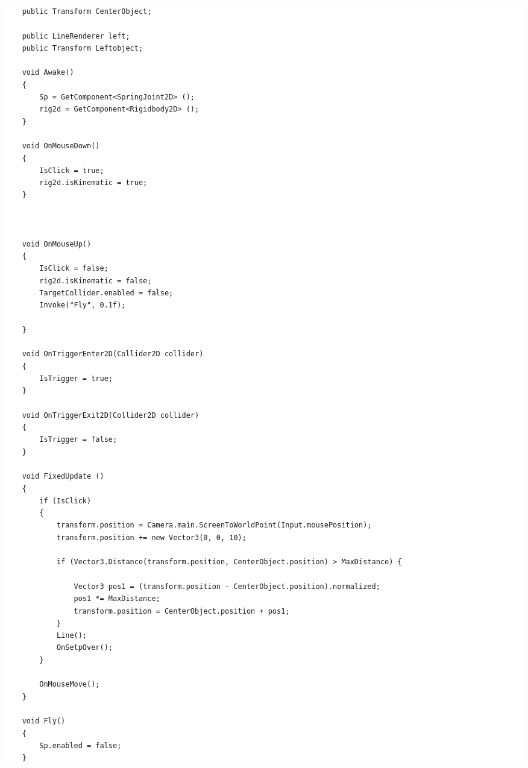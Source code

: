 ````
    public Transform CenterObject;

	public LineRenderer left;
	public Transform Leftobject;
	 
    void Awake()
	{ 
		Sp = GetComponent<SpringJoint2D> ();
		rig2d = GetComponent<Rigidbody2D> ();
	}

	void OnMouseDown()
	{
		IsClick = true;
		rig2d.isKinematic = true;
	}



	void OnMouseUp()
	{
	    IsClick = false;
	    rig2d.isKinematic = false;
		TargetCollider.enabled = false;
	    Invoke("Fly", 0.1f);
		 
	}

    void OnTriggerEnter2D(Collider2D collider)
    {
        IsTrigger = true;
    }

    void OnTriggerExit2D(Collider2D collider)
    {
        IsTrigger = false;
    }

    void FixedUpdate () 
    {
        if (IsClick)
        {
            transform.position = Camera.main.ScreenToWorldPoint(Input.mousePosition);
            transform.position += new Vector3(0, 0, 10);

            if (Vector3.Distance(transform.position, CenterObject.position) > MaxDistance) {

                Vector3 pos1 = (transform.position - CenterObject.position).normalized;
                pos1 *= MaxDistance;
                transform.position = CenterObject.position + pos1;
            }
            Line();
            OnSetpOver();
        }

        OnMouseMove();
    }

    void Fly()
	{
		Sp.enabled = false;
	}

````